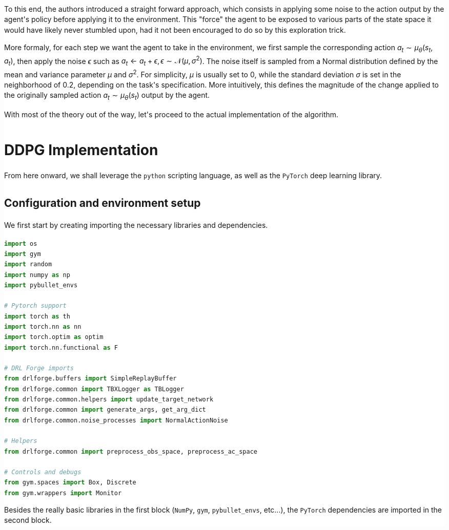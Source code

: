 To this end, the authors introduced a straight forward approach, which consists in applying some noise to the action output by the agent's policy before applying it to the environment.
This "force" the agent to be exposed to various parts of the state space it would have likely never stumbled upon, had it not been encouraged to do so by this exploration trick.

More formaly, for each step we want the agent to take in the environment, we first sample the corresponding action $a_t \sim \mu_{\theta}(s_t,a_t)$, then apply the noise $\epsilon$ such as $a_t \leftarrow a_t + \epsilon, \epsilon \sim \mathcal{N}(\mu,\sigma^2)$.
The noise itself is sampled from a Normal distribution defined by the mean and variance parameter $\mu$ and $\sigma^2$.
For simplicity, $\mu$ is usually set to $0$, while the standard deviation $\sigma$ is set in the neighborhood of $0.2$, depending on the task's specification.
More intuitively, this defines the magnitude of the change applied to the originally sampled action $a_t \sim \mu_{\theta}(s_t)$ output by the agent.

With most of the theory out of the way, let's proceed to the actual implementation of the algorithm.

# DDPG Implementation

From here onward, we shall leverage the `python` scripting language, as well as the `PyTorch` deep learning library.

## Configuration and environment setup
We first start by creating importing the necessary libraries and dependencies.
```python
import os
import gym
import random
import numpy as np
import pybullet_envs

# Pytorch support
import torch as th
import torch.nn as nn
import torch.optim as optim
import torch.nn.functional as F

# DRL Forge imports
from drlforge.buffers import SimpleReplayBuffer
from drlforge.common import TBXLogger as TBLogger
from drlforge.common.helpers import update_target_network
from drlforge.common import generate_args, get_arg_dict
from drlforge.common.noise_processes import NormalActionNoise

# Helpers
from drlforge.common import preprocess_obs_space, preprocess_ac_space

# Controls and debugs
from gym.spaces import Box, Discrete
from gym.wrappers import Monitor
```
Besides the really basic libraries in the first block (`NumPy`, `gym`, `pybullet_envs`, etc...),
the `PyTorch` dependencies are imported in the second block.
